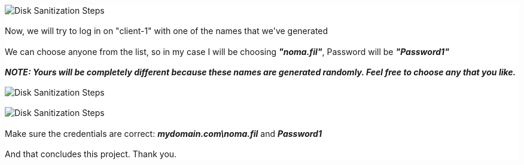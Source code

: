 <p>
<img src="https://i.imgur.com/xunU7Vm.png" height="80%" width="80%" alt="Disk Sanitization Steps"/> 
</p>
<p>

Now, we will try to log in on "client-1" with one of the names that we've generated 
<p>
  
We can choose anyone from the list, so in my case I will be choosing ***"noma.fil"***, Password will be ***"Password1"***
<p>

***NOTE: Yours will be completely different because these names are generated randomly. Feel free to choose any that you like.***
  
<p>
<img src="https://i.imgur.com/V7BZiPw.png" height="40%" width="40%" alt="Disk Sanitization Steps"/> 
</p>
<p>
<p>
<img src="https://i.imgur.com/vKbIZmC.png" height="50%" width="50%" alt="Disk Sanitization Steps"/> 
</p>
<p>

Make sure the credentials are correct: ***mydomain.com\noma.fil*** and ***Password1***
<p>
And that concludes this project. Thank you.
